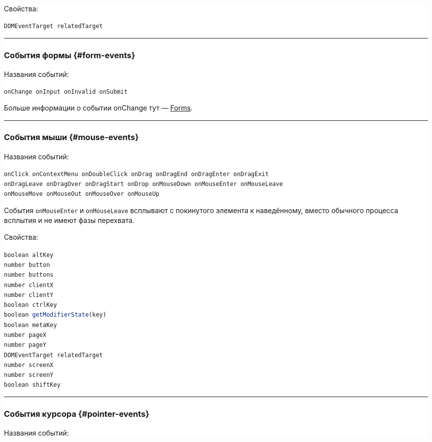 Свойства:

```javascript
DOMEventTarget relatedTarget
```

* * *

### События формы {#form-events}

Названия событий:

```
onChange onInput onInvalid onSubmit
```

Больше информации о событии onChange тут — [Forms](/docs/forms.html).

* * *

### События мыши {#mouse-events}

Названия событий:

```
onClick onContextMenu onDoubleClick onDrag onDragEnd onDragEnter onDragExit
onDragLeave onDragOver onDragStart onDrop onMouseDown onMouseEnter onMouseLeave
onMouseMove onMouseOut onMouseOver onMouseUp
```

События `onMouseEnter` и `onMouseLeave` всплывают с покинутого элемента к наведённому, вместо обычного процесса всплытия и не имеют фазы перехвата.

Свойства:

```javascript
boolean altKey
number button
number buttons
number clientX
number clientY
boolean ctrlKey
boolean getModifierState(key)
boolean metaKey
number pageX
number pageY
DOMEventTarget relatedTarget
number screenX
number screenY
boolean shiftKey
```

* * *

### События курсора {#pointer-events}

Названия событий:
